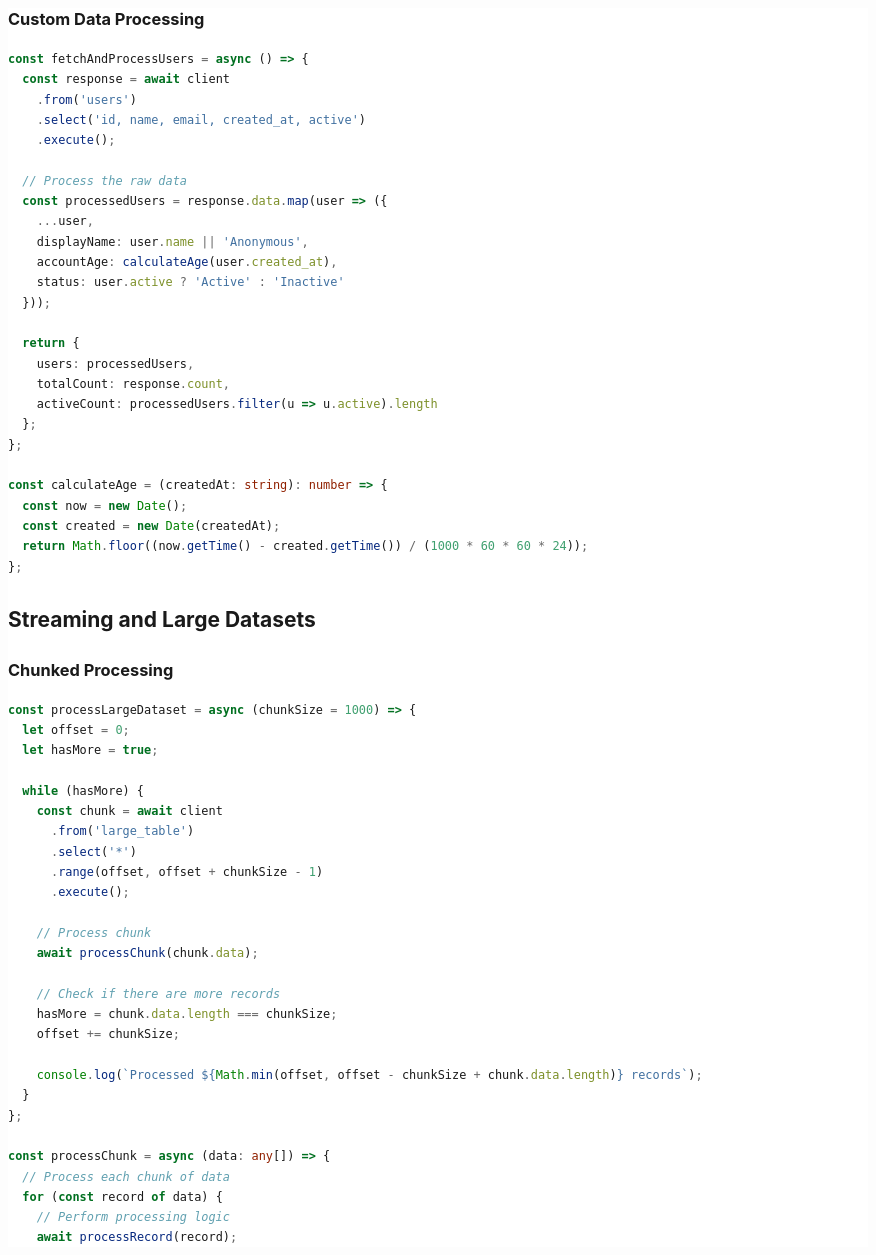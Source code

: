 ### Custom Data Processing

```typescript
const fetchAndProcessUsers = async () => {
  const response = await client
    .from('users')
    .select('id, name, email, created_at, active')
    .execute();

  // Process the raw data
  const processedUsers = response.data.map(user => ({
    ...user,
    displayName: user.name || 'Anonymous',
    accountAge: calculateAge(user.created_at),
    status: user.active ? 'Active' : 'Inactive'
  }));

  return {
    users: processedUsers,
    totalCount: response.count,
    activeCount: processedUsers.filter(u => u.active).length
  };
};

const calculateAge = (createdAt: string): number => {
  const now = new Date();
  const created = new Date(createdAt);
  return Math.floor((now.getTime() - created.getTime()) / (1000 * 60 * 60 * 24));
};
```

## Streaming and Large Datasets

### Chunked Processing

```typescript
const processLargeDataset = async (chunkSize = 1000) => {
  let offset = 0;
  let hasMore = true;

  while (hasMore) {
    const chunk = await client
      .from('large_table')
      .select('*')
      .range(offset, offset + chunkSize - 1)
      .execute();

    // Process chunk
    await processChunk(chunk.data);

    // Check if there are more records
    hasMore = chunk.data.length === chunkSize;
    offset += chunkSize;

    console.log(`Processed ${Math.min(offset, offset - chunkSize + chunk.data.length)} records`);
  }
};

const processChunk = async (data: any[]) => {
  // Process each chunk of data
  for (const record of data) {
    // Perform processing logic
    await processRecord(record);
```